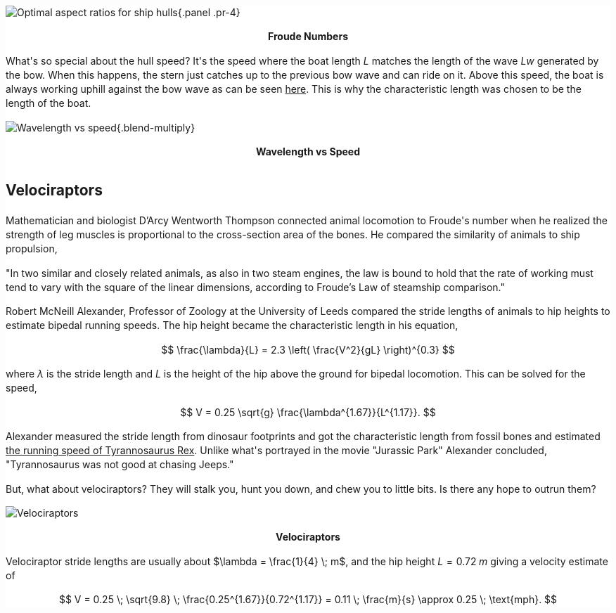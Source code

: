 ![Optimal aspect ratios for ship hulls](/assets/img/2020-11-23-of-sailing-ships-velociraptors-and-walking-on-the-moon/optimal-aspect-ratios-for-ship-hulls.png){.panel .pr-4}

<p align = "center"><b>Froude Numbers</b></p>

What's so special about the hull speed? It's the speed where the boat length $L$ matches the length of the wave $Lw$ generated by the bow. When this happens, the stern just catches up to the previous bow wave and can ride on it. Above this speed, the boat is always working uphill against the bow wave as can be seen [here](https://www.usna.edu/NAOE/_files/documents/Courses/EN400/02.07%20Chapter%207.pdf). This is why the characteristic length was chosen to be the length of the boat.

![Wavelength vs speed](/assets/img/2020-11-23-of-sailing-ships-velociraptors-and-walking-on-the-moon/wavelength-vs-speed.png){.blend-multiply}

<p align = "center"><b>Wavelength vs Speed</b></p>

## Velociraptors

Mathematician and biologist D’Arcy Wentworth Thompson connected animal locomotion to Froude's number when he realized the strength of leg muscles is proportional to the cross-section area of the bones. He compared the similarity of animals to ship propulsion,

"In two similar and closely related animals, as also in two steam engines, the law is bound to hold that the rate of working must tend to vary with the square of the linear dimensions, according to Froude’s Law of steamship comparison."

Robert McNeill Alexander, Professor of Zoology at the University of Leeds compared the stride lengths of animals to hip heights to estimate bipedal running speeds. The hip height became the characteristic length in his equation,

$$
\frac{\lambda}{L} = 2.3 \left( \frac{V^2}{gL} \right)^{0.3}
$$

where $\lambda$ is the stride length and $L$ is the height of the hip above the ground for bipedal locomotion. This can be solved for the speed,

$$
V = 0.25 \sqrt{g} \frac{\lambda^{1.67}}{L^{1.17}}.
$$

Alexander measured the stride length from dinosaur footprints and got the characteristic length from fossil bones and estimated [the running speed of Tyrannosaurus Rex](https://www.nature.com/articles/379121a0). Unlike what's portrayed in the movie "Jurassic Park" Alexander concluded, "Tyrannosaurus was not good at chasing Jeeps."

But, what about velociraptors? They will stalk you, hunt you down, and chew you to little bits. Is there any hope to outrun them?

![Velociraptors](/assets/img/2020-11-23-of-sailing-ships-velociraptors-and-walking-on-the-moon/velociraptors.jpg)

<p align = "center"><b>Velociraptors</b></p>

Velociraptor stride lengths are usually about $\lambda = \frac{1}{4} \; m$, and the hip height $L = 0.72 \; m$ giving a velocity estimate of

$$
V = 0.25 \; \sqrt{9.8} \; \frac{0.25^{1.67}}{0.72^{1.17}} = 0.11 \; \frac{m}{s} \approx 0.25 \; \text{mph}.
$$
